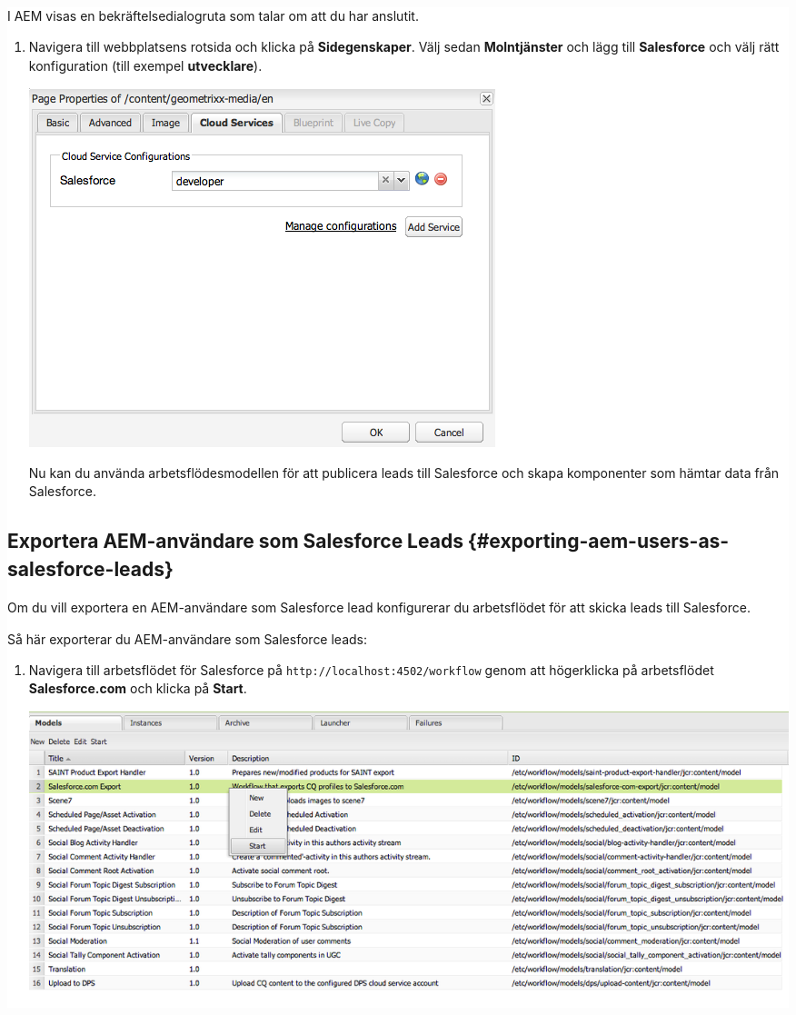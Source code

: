    I AEM visas en bekräftelsedialogruta som talar om att du har anslutit.

1. Navigera till webbplatsens rotsida och klicka på **Sidegenskaper**. Välj sedan **Molntjänster** och lägg till **Salesforce** och välj rätt konfiguration (till exempel **utvecklare**).

   ![chlimage_1-75](assets/chlimage_1-75.png)

   Nu kan du använda arbetsflödesmodellen för att publicera leads till Salesforce och skapa komponenter som hämtar data från Salesforce.

## Exportera AEM-användare som Salesforce Leads {#exporting-aem-users-as-salesforce-leads}

Om du vill exportera en AEM-användare som Salesforce lead konfigurerar du arbetsflödet för att skicka leads till Salesforce.

Så här exporterar du AEM-användare som Salesforce leads:

1. Navigera till arbetsflödet för Salesforce på `http://localhost:4502/workflow` genom att högerklicka på arbetsflödet **Salesforce.com** och klicka på **Start**.

   ![chlimage_1-76](assets/chlimage_1-76.png)
